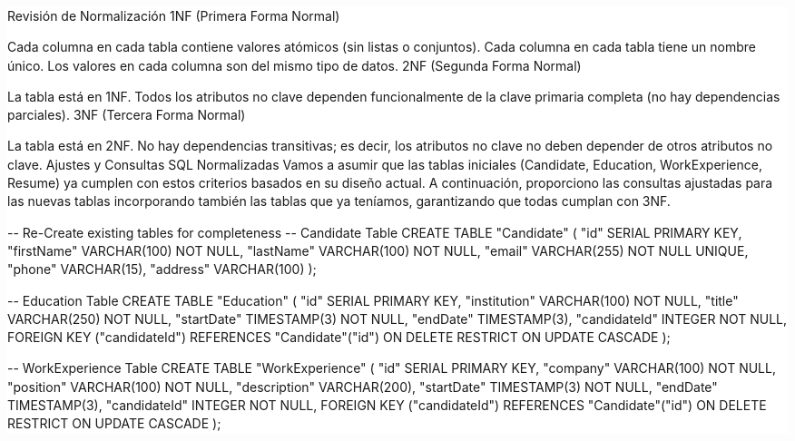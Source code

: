 Revisión de Normalización
1NF (Primera Forma Normal)

Cada columna en cada tabla contiene valores atómicos (sin listas o conjuntos).
Cada columna en cada tabla tiene un nombre único.
Los valores en cada columna son del mismo tipo de datos.
2NF (Segunda Forma Normal)

La tabla está en 1NF.
Todos los atributos no clave dependen funcionalmente de la clave primaria completa (no hay dependencias parciales).
3NF (Tercera Forma Normal)

La tabla está en 2NF.
No hay dependencias transitivas; es decir, los atributos no clave no deben depender de otros atributos no clave.
Ajustes y Consultas SQL Normalizadas
Vamos a asumir que las tablas iniciales (Candidate, Education, WorkExperience, Resume) ya cumplen con estos criterios basados en su diseño actual. A continuación, proporciono las consultas ajustadas para las nuevas tablas incorporando también las tablas que ya teníamos, garantizando que todas cumplan con 3NF.

-- Re-Create existing tables for completeness
-- Candidate Table
CREATE TABLE "Candidate" (
    "id" SERIAL PRIMARY KEY,
    "firstName" VARCHAR(100) NOT NULL,
    "lastName" VARCHAR(100) NOT NULL,
    "email" VARCHAR(255) NOT NULL UNIQUE,
    "phone" VARCHAR(15),
    "address" VARCHAR(100)
);

-- Education Table
CREATE TABLE "Education" (
    "id" SERIAL PRIMARY KEY,
    "institution" VARCHAR(100) NOT NULL,
    "title" VARCHAR(250) NOT NULL,
    "startDate" TIMESTAMP(3) NOT NULL,
    "endDate" TIMESTAMP(3),
    "candidateId" INTEGER NOT NULL,
    FOREIGN KEY ("candidateId") REFERENCES "Candidate"("id") ON DELETE RESTRICT ON UPDATE CASCADE
);

-- WorkExperience Table
CREATE TABLE "WorkExperience" (
    "id" SERIAL PRIMARY KEY,
    "company" VARCHAR(100) NOT NULL,
    "position" VARCHAR(100) NOT NULL,
    "description" VARCHAR(200),
    "startDate" TIMESTAMP(3) NOT NULL,
    "endDate" TIMESTAMP(3),
    "candidateId" INTEGER NOT NULL,
    FOREIGN KEY ("candidateId") REFERENCES "Candidate"("id") ON DELETE RESTRICT ON UPDATE CASCADE
);
